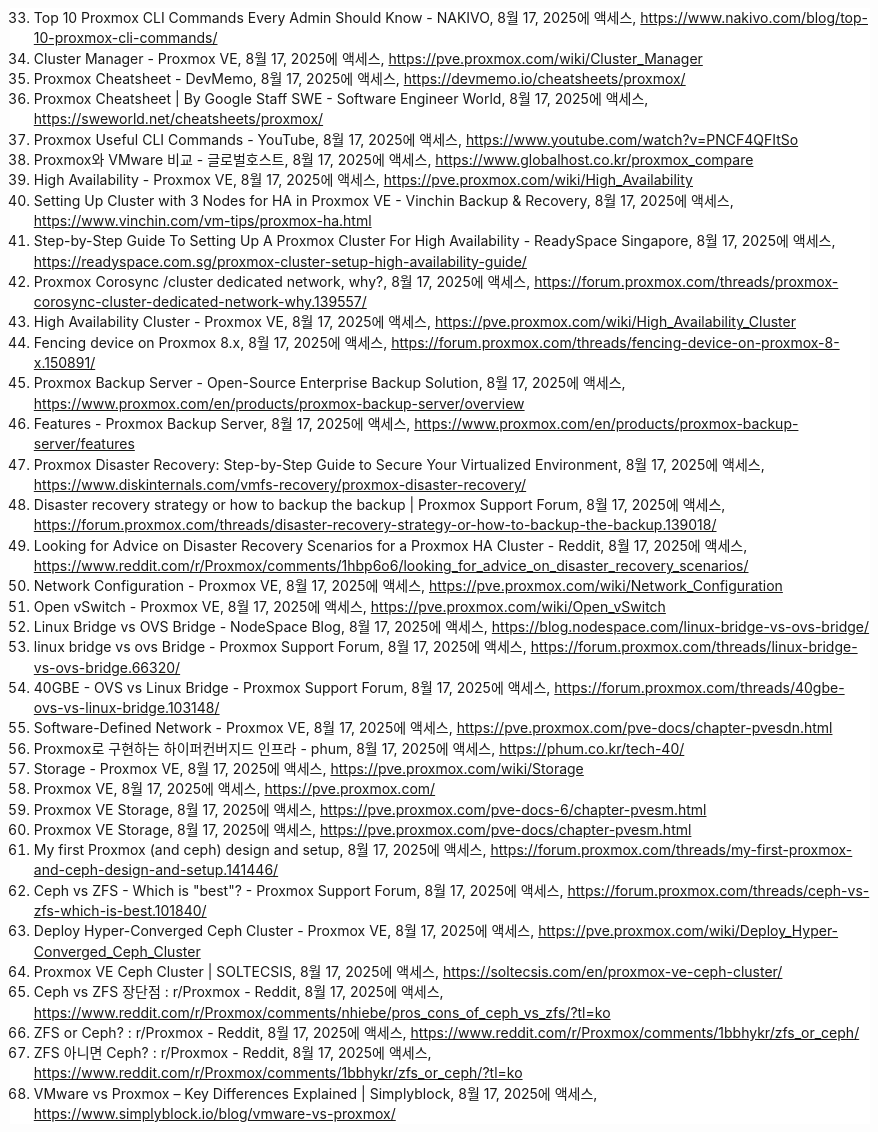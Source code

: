 33. Top 10 Proxmox CLI Commands Every Admin Should Know - NAKIVO, 8월 17, 2025에 액세스, https://www.nakivo.com/blog/top-10-proxmox-cli-commands/
34. Cluster Manager - Proxmox VE, 8월 17, 2025에 액세스, https://pve.proxmox.com/wiki/Cluster_Manager
35. Proxmox Cheatsheet - DevMemo, 8월 17, 2025에 액세스, https://devmemo.io/cheatsheets/proxmox/
36. Proxmox Cheatsheet | By Google Staff SWE - Software Engineer World, 8월 17, 2025에 액세스, https://sweworld.net/cheatsheets/proxmox/
37. Proxmox Useful CLI Commands - YouTube, 8월 17, 2025에 액세스, https://www.youtube.com/watch?v=PNCF4QFItSo
38. Proxmox와 VMware 비교 - 글로벌호스트, 8월 17, 2025에 액세스, https://www.globalhost.co.kr/proxmox_compare
39. High Availability - Proxmox VE, 8월 17, 2025에 액세스, https://pve.proxmox.com/wiki/High_Availability
40. Setting Up Cluster with 3 Nodes for HA in Proxmox VE - Vinchin Backup & Recovery, 8월 17, 2025에 액세스, https://www.vinchin.com/vm-tips/proxmox-ha.html
41. Step-by-Step Guide To Setting Up A Proxmox Cluster For High Availability - ReadySpace Singapore, 8월 17, 2025에 액세스, https://readyspace.com.sg/proxmox-cluster-setup-high-availability-guide/
42. Proxmox Corosync /cluster dedicated network, why?, 8월 17, 2025에 액세스, https://forum.proxmox.com/threads/proxmox-corosync-cluster-dedicated-network-why.139557/
43. High Availability Cluster - Proxmox VE, 8월 17, 2025에 액세스, https://pve.proxmox.com/wiki/High_Availability_Cluster
44. Fencing device on Proxmox 8.x, 8월 17, 2025에 액세스, https://forum.proxmox.com/threads/fencing-device-on-proxmox-8-x.150891/
45. Proxmox Backup Server - Open-Source Enterprise Backup Solution, 8월 17, 2025에 액세스, https://www.proxmox.com/en/products/proxmox-backup-server/overview
46. Features - Proxmox Backup Server, 8월 17, 2025에 액세스, https://www.proxmox.com/en/products/proxmox-backup-server/features
47. Proxmox Disaster Recovery: Step-by-Step Guide to Secure Your Virtualized Environment, 8월 17, 2025에 액세스, https://www.diskinternals.com/vmfs-recovery/proxmox-disaster-recovery/
48. Disaster recovery strategy or how to backup the backup | Proxmox Support Forum, 8월 17, 2025에 액세스, https://forum.proxmox.com/threads/disaster-recovery-strategy-or-how-to-backup-the-backup.139018/
49. Looking for Advice on Disaster Recovery Scenarios for a Proxmox HA Cluster - Reddit, 8월 17, 2025에 액세스, https://www.reddit.com/r/Proxmox/comments/1hbp6o6/looking_for_advice_on_disaster_recovery_scenarios/
50. Network Configuration - Proxmox VE, 8월 17, 2025에 액세스, https://pve.proxmox.com/wiki/Network_Configuration
51. Open vSwitch - Proxmox VE, 8월 17, 2025에 액세스, https://pve.proxmox.com/wiki/Open_vSwitch
52. Linux Bridge vs OVS Bridge - NodeSpace Blog, 8월 17, 2025에 액세스, https://blog.nodespace.com/linux-bridge-vs-ovs-bridge/
53. linux bridge vs ovs Bridge - Proxmox Support Forum, 8월 17, 2025에 액세스, https://forum.proxmox.com/threads/linux-bridge-vs-ovs-bridge.66320/
54. 40GBE - OVS vs Linux Bridge - Proxmox Support Forum, 8월 17, 2025에 액세스, https://forum.proxmox.com/threads/40gbe-ovs-vs-linux-bridge.103148/
55. Software-Defined Network - Proxmox VE, 8월 17, 2025에 액세스, https://pve.proxmox.com/pve-docs/chapter-pvesdn.html
56. Proxmox로 구현하는 하이퍼컨버지드 인프라 - phum, 8월 17, 2025에 액세스, https://phum.co.kr/tech-40/
57. Storage - Proxmox VE, 8월 17, 2025에 액세스, https://pve.proxmox.com/wiki/Storage
58. Proxmox VE, 8월 17, 2025에 액세스, https://pve.proxmox.com/
59. Proxmox VE Storage, 8월 17, 2025에 액세스, https://pve.proxmox.com/pve-docs-6/chapter-pvesm.html
60. Proxmox VE Storage, 8월 17, 2025에 액세스, https://pve.proxmox.com/pve-docs/chapter-pvesm.html
61. My first Proxmox (and ceph) design and setup, 8월 17, 2025에 액세스, https://forum.proxmox.com/threads/my-first-proxmox-and-ceph-design-and-setup.141446/
62. Ceph vs ZFS - Which is "best"? - Proxmox Support Forum, 8월 17, 2025에 액세스, https://forum.proxmox.com/threads/ceph-vs-zfs-which-is-best.101840/
63. Deploy Hyper-Converged Ceph Cluster - Proxmox VE, 8월 17, 2025에 액세스, https://pve.proxmox.com/wiki/Deploy_Hyper-Converged_Ceph_Cluster
64. Proxmox VE Ceph Cluster | SOLTECSIS, 8월 17, 2025에 액세스, https://soltecsis.com/en/proxmox-ve-ceph-cluster/
65. Ceph vs ZFS 장단점 : r/Proxmox - Reddit, 8월 17, 2025에 액세스, https://www.reddit.com/r/Proxmox/comments/nhiebe/pros_cons_of_ceph_vs_zfs/?tl=ko
66. ZFS or Ceph? : r/Proxmox - Reddit, 8월 17, 2025에 액세스, https://www.reddit.com/r/Proxmox/comments/1bbhykr/zfs_or_ceph/
67. ZFS 아니면 Ceph? : r/Proxmox - Reddit, 8월 17, 2025에 액세스, https://www.reddit.com/r/Proxmox/comments/1bbhykr/zfs_or_ceph/?tl=ko
68. VMware vs Proxmox – Key Differences Explained | Simplyblock, 8월 17, 2025에 액세스, https://www.simplyblock.io/blog/vmware-vs-proxmox/